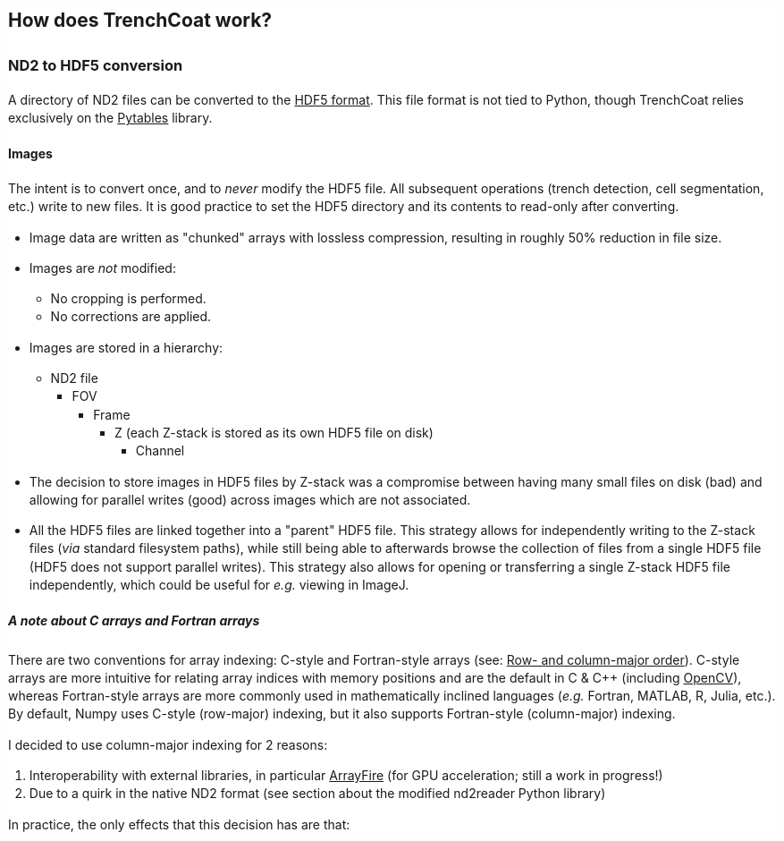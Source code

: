 ## How does TrenchCoat work?

### ND2 to HDF5 conversion

A directory of ND2 files can be converted to the [HDF5 format](https://www.hdfgroup.org/solutions/hdf5/). This file format is not tied to Python, though TrenchCoat relies exclusively on the [Pytables](http://www.pytables.org) library.

#### Images

The intent is to convert once, and to *never* modify the HDF5 file. All subsequent operations (trench detection, cell segmentation, etc.) write to new files. It is good practice to set the HDF5 directory and its contents to read-only after converting.

- Image data are written as "chunked" arrays with lossless compression, resulting in roughly 50% reduction in file size.

- Images are *not* modified:
	+ No cropping is performed.
	+ No corrections are applied.

- Images are stored in a hierarchy:
	- ND2 file
		- FOV
			- Frame
				- Z (each Z-stack is stored as its own HDF5 file on disk)
					- Channel

- The decision to store images in HDF5 files by Z-stack was a compromise between having many small files on disk (bad) and allowing for parallel writes (good) across images which are not associated.

- All the HDF5 files are linked together into a "parent" HDF5 file. This strategy allows for independently writing to the Z-stack files (*via* standard filesystem paths), while still being able to afterwards browse the collection of files from a single HDF5 file (HDF5 does not support parallel writes). This strategy also allows for opening or transferring a single Z-stack HDF5 file independently, which could be useful for *e.g.* viewing in ImageJ.

##### A note about C arrays and Fortran arrays

There are two conventions for array indexing: C-style and Fortran-style arrays (see: [Row- and column-major order](https://en.wikipedia.org/wiki/Row-_and_column-major_order)). C-style arrays are more intuitive for relating array indices with memory positions and are the default in C & C++ (including [OpenCV](https://docs.opencv.org/2.4/index.html)), whereas Fortran-style arrays are more commonly used in mathematically inclined languages (*e.g.* Fortran, MATLAB, R, Julia, etc.). By default, Numpy uses C-style (row-major) indexing, but it also supports Fortran-style (column-major) indexing.

I decided to use column-major indexing for 2 reasons:

1. Interoperability with external libraries, in particular [ArrayFire](http://arrayfire.org/docs/index.htm) (for GPU acceleration; still a work in progress!)
2. Due to a quirk in the native ND2 format (see section about the modified nd2reader Python library)

In practice, the only effects that this decision has are that:
